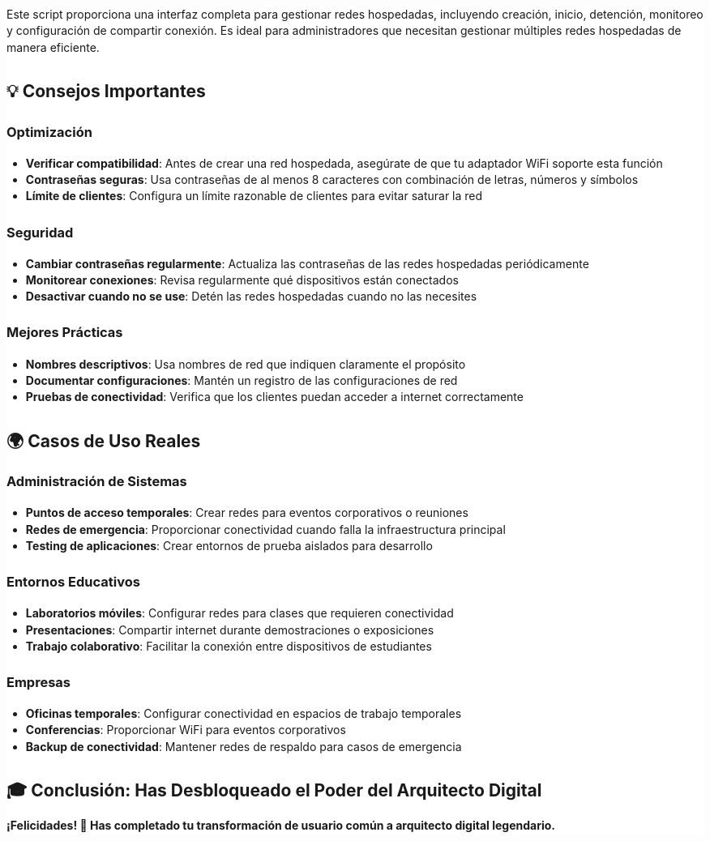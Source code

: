 Este script proporciona una interfaz completa para gestionar redes hospedadas, incluyendo creación, inicio, detención, monitoreo y configuración de compartir conexión. Es ideal para administradores que necesitan gestionar múltiples redes hospedadas de manera eficiente.



## 💡 Consejos Importantes

### **Optimización**
- **Verificar compatibilidad**: Antes de crear una red hospedada, asegúrate de que tu adaptador WiFi soporte esta función
- **Contraseñas seguras**: Usa contraseñas de al menos 8 caracteres con combinación de letras, números y símbolos
- **Límite de clientes**: Configura un límite razonable de clientes para evitar saturar la red

### **Seguridad**
- **Cambiar contraseñas regularmente**: Actualiza las contraseñas de las redes hospedadas periódicamente
- **Monitorear conexiones**: Revisa regularmente qué dispositivos están conectados
- **Desactivar cuando no se use**: Detén las redes hospedadas cuando no las necesites

### **Mejores Prácticas**
- **Nombres descriptivos**: Usa nombres de red que indiquen claramente el propósito
- **Documentar configuraciones**: Mantén un registro de las configuraciones de red
- **Pruebas de conectividad**: Verifica que los clientes puedan acceder a internet correctamente

## 🌍 Casos de Uso Reales

### **Administración de Sistemas**
- **Puntos de acceso temporales**: Crear redes para eventos corporativos o reuniones
- **Redes de emergencia**: Proporcionar conectividad cuando falla la infraestructura principal
- **Testing de aplicaciones**: Crear entornos de prueba aislados para desarrollo

### **Entornos Educativos**
- **Laboratorios móviles**: Configurar redes para clases que requieren conectividad
- **Presentaciones**: Compartir internet durante demostraciones o exposiciones
- **Trabajo colaborativo**: Facilitar la conexión entre dispositivos de estudiantes

### **Empresas**
- **Oficinas temporales**: Configurar conectividad en espacios de trabajo temporales
- **Conferencias**: Proporcionar WiFi para eventos corporativos
- **Backup de conectividad**: Mantener redes de respaldo para casos de emergencia

## 🎓 Conclusión: Has Desbloqueado el Poder del Arquitecto Digital

**¡Felicidades! 🎉 Has completado tu transformación de usuario común a arquitecto digital legendario.** 

